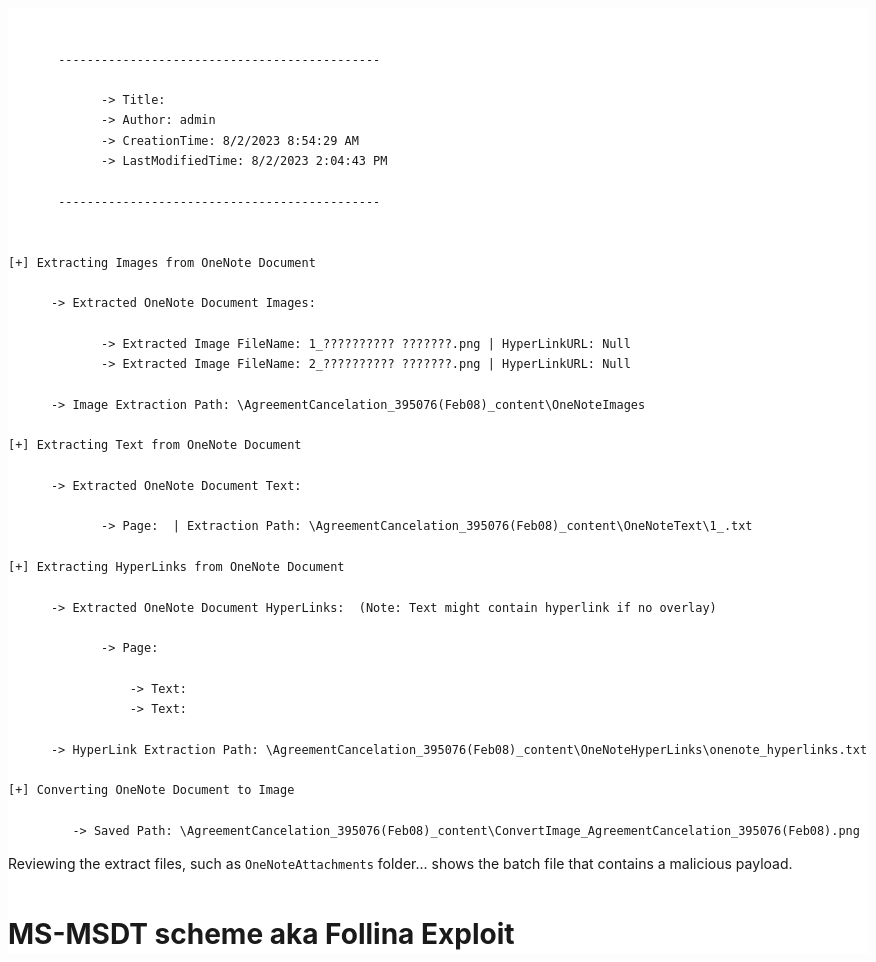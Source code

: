 ```


       ---------------------------------------------

             -> Title:
             -> Author: admin
             -> CreationTime: 8/2/2023 8:54:29 AM
             -> LastModifiedTime: 8/2/2023 2:04:43 PM

       ---------------------------------------------


[+] Extracting Images from OneNote Document

      -> Extracted OneNote Document Images:

             -> Extracted Image FileName: 1_?????????? ???????.png | HyperLinkURL: Null
             -> Extracted Image FileName: 2_?????????? ???????.png | HyperLinkURL: Null

      -> Image Extraction Path: \AgreementCancelation_395076(Feb08)_content\OneNoteImages

[+] Extracting Text from OneNote Document

      -> Extracted OneNote Document Text:

             -> Page:  | Extraction Path: \AgreementCancelation_395076(Feb08)_content\OneNoteText\1_.txt

[+] Extracting HyperLinks from OneNote Document

      -> Extracted OneNote Document HyperLinks:  (Note: Text might contain hyperlink if no overlay)

             -> Page:

                 -> Text:
                 -> Text:

      -> HyperLink Extraction Path: \AgreementCancelation_395076(Feb08)_content\OneNoteHyperLinks\onenote_hyperlinks.txt

[+] Converting OneNote Document to Image

         -> Saved Path: \AgreementCancelation_395076(Feb08)_content\ConvertImage_AgreementCancelation_395076(Feb08).png
```

Reviewing the extract files, such as `OneNoteAttachments` folder... shows the batch file that contains a malicious payload.

# MS-MSDT scheme aka Follina Exploit
